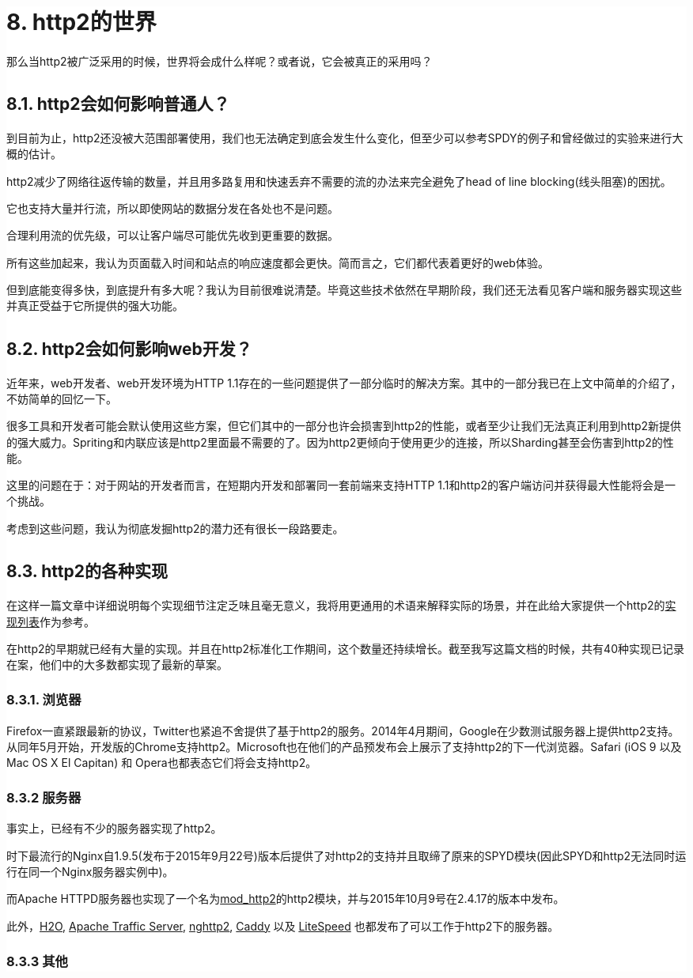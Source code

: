 # 8. http2的世界

那么当http2被广泛采用的时候，世界将会成什么样呢？或者说，它会被真正的采用吗？

## 8.1. http2会如何影响普通人？

到目前为止，http2还没被大范围部署使用，我们也无法确定到底会发生什么变化，但至少可以参考SPDY的例子和曾经做过的实验来进行大概的估计。

http2减少了网络往返传输的数量，并且用多路复用和快速丢弃不需要的流的办法来完全避免了head of line blocking(线头阻塞)的困扰。

它也支持大量并行流，所以即使网站的数据分发在各处也不是问题。

合理利用流的优先级，可以让客户端尽可能优先收到更重要的数据。

所有这些加起来，我认为页面载入时间和站点的响应速度都会更快。简而言之，它们都代表着更好的web体验。

但到底能变得多快，到底提升有多大呢？我认为目前很难说清楚。毕竟这些技术依然在早期阶段，我们还无法看见客户端和服务器实现这些并真正受益于它所提供的强大功能。

## 8.2. http2会如何影响web开发？

近年来，web开发者、web开发环境为HTTP 1.1存在的一些问题提供了一部分临时的解决方案。其中的一部分我已在上文中简单的介绍了，不妨简单的回忆一下。

很多工具和开发者可能会默认使用这些方案，但它们其中的一部分也许会损害到http2的性能，或者至少让我们无法真正利用到http2新提供的强大威力。Spriting和内联应该是http2里面最不需要的了。因为http2更倾向于使用更少的连接，所以Sharding甚至会伤害到http2的性能。

这里的问题在于：对于网站的开发者而言，在短期内开发和部署同一套前端来支持HTTP 1.1和http2的客户端访问并获得最大性能将会是一个挑战。

考虑到这些问题，我认为彻底发掘http2的潜力还有很长一段路要走。

## 8.3. http2的各种实现

在这样一篇文章中详细说明每个实现细节注定乏味且毫无意义，我将用更通用的术语来解释实际的场景，并在此给大家提供一个http2的[实现列表](https://github.com/http2/http2-spec/wiki/Implementations)作为参考。

在http2的早期就已经有大量的实现。并且在http2标准化工作期间，这个数量还持续增长。截至我写这篇文档的时候，共有40种实现已记录在案，他们中的大多数都实现了最新的草案。

### 8.3.1. 浏览器

Firefox一直紧跟最新的协议，Twitter也紧追不舍提供了基于http2的服务。2014年4月期间，Google在少数测试服务器上提供http2支持。从同年5月开始，开发版的Chrome支持http2。Microsoft也在他们的产品预发布会上展示了支持http2的下一代浏览器。Safari (iOS 9 以及 Mac OS X El Capitan) 和 Opera也都表态它们将会支持http2。

### 8.3.2 服务器

事实上，已经有不少的服务器实现了http2。

时下最流行的Nginx自1.9.5(发布于2015年9月22号)版本后提供了对http2的支持并且取缔了原来的SPYD模块(因此SPYD和http2无法同时运行在同一个Nginx服务器实例中)。

而Apache HTTPD服务器也实现了一个名为[mod_http2](https://httpd.apache.org/docs/2.4/mod/mod_http2.html)的http2模块，并与2015年10月9号在2.4.17的版本中发布。

此外，[H2O](https://h2o.examp1e.net/), [Apache Traffic Server](http://trafficserver.apache.org/), [nghttp2](https://nghttp2.org/), [Caddy](http://caddyserver.com/) 以及 [LiteSpeed](https://www.litespeedtech.com/products/litespeed-web-server/overview) 也都发布了可以工作于http2下的服务器。

### 8.3.3 其他
